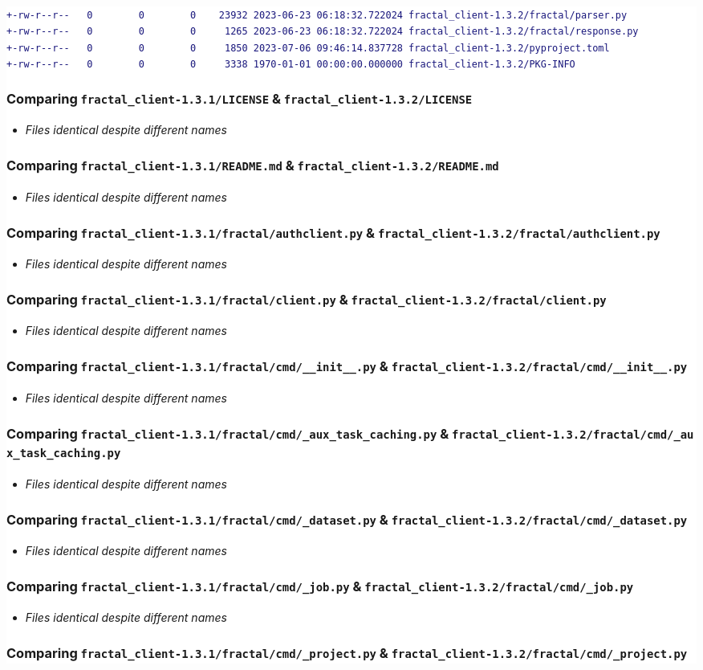 ```diff
+-rw-r--r--   0        0        0    23932 2023-06-23 06:18:32.722024 fractal_client-1.3.2/fractal/parser.py
+-rw-r--r--   0        0        0     1265 2023-06-23 06:18:32.722024 fractal_client-1.3.2/fractal/response.py
+-rw-r--r--   0        0        0     1850 2023-07-06 09:46:14.837728 fractal_client-1.3.2/pyproject.toml
+-rw-r--r--   0        0        0     3338 1970-01-01 00:00:00.000000 fractal_client-1.3.2/PKG-INFO
```

### Comparing `fractal_client-1.3.1/LICENSE` & `fractal_client-1.3.2/LICENSE`

 * *Files identical despite different names*

### Comparing `fractal_client-1.3.1/README.md` & `fractal_client-1.3.2/README.md`

 * *Files identical despite different names*

### Comparing `fractal_client-1.3.1/fractal/authclient.py` & `fractal_client-1.3.2/fractal/authclient.py`

 * *Files identical despite different names*

### Comparing `fractal_client-1.3.1/fractal/client.py` & `fractal_client-1.3.2/fractal/client.py`

 * *Files identical despite different names*

### Comparing `fractal_client-1.3.1/fractal/cmd/__init__.py` & `fractal_client-1.3.2/fractal/cmd/__init__.py`

 * *Files identical despite different names*

### Comparing `fractal_client-1.3.1/fractal/cmd/_aux_task_caching.py` & `fractal_client-1.3.2/fractal/cmd/_aux_task_caching.py`

 * *Files identical despite different names*

### Comparing `fractal_client-1.3.1/fractal/cmd/_dataset.py` & `fractal_client-1.3.2/fractal/cmd/_dataset.py`

 * *Files identical despite different names*

### Comparing `fractal_client-1.3.1/fractal/cmd/_job.py` & `fractal_client-1.3.2/fractal/cmd/_job.py`

 * *Files identical despite different names*

### Comparing `fractal_client-1.3.1/fractal/cmd/_project.py` & `fractal_client-1.3.2/fractal/cmd/_project.py`
